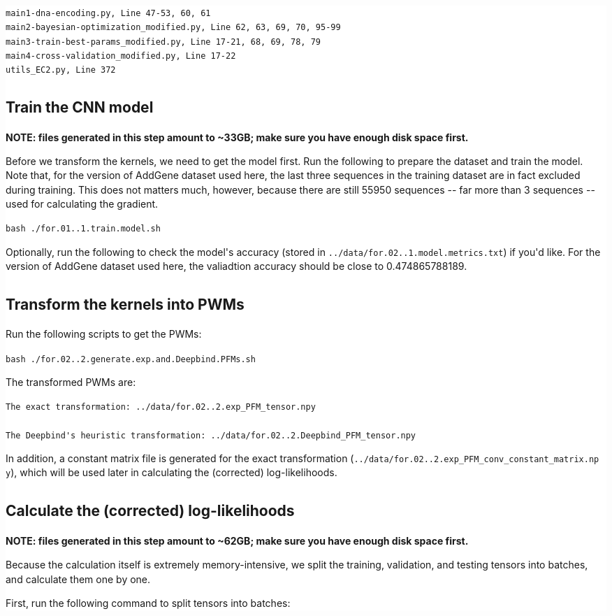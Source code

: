 ```
main1-dna-encoding.py, Line 47-53, 60, 61
main2-bayesian-optimization_modified.py, Line 62, 63, 69, 70, 95-99
main3-train-best-params_modified.py, Line 17-21, 68, 69, 78, 79
main4-cross-validation_modified.py, Line 17-22
utils_EC2.py, Line 372
```


## Train the CNN model

__NOTE: files generated in this step amount to ~33GB; make sure you have enough disk space first.__

Before we transform the kernels, we need to get the model first. Run the following to prepare the dataset and train the model. Note that, for the version of AddGene dataset used here, the last three sequences in the training dataset are in fact excluded during training. This does not matters much, however, because there are still 55950 sequences -- far more than 3 sequences -- used for calculating the gradient.

```
bash ./for.01..1.train.model.sh
```

Optionally, run the following to check the model's accuracy (stored in `../data/for.02..1.model.metrics.txt`) if you'd like. For the version of AddGene dataset used here, the valiadtion accuracy should be close to 0.474865788189.

## Transform the kernels into PWMs

Run the following scripts to get the PWMs:

```
bash ./for.02..2.generate.exp.and.Deepbind.PFMs.sh
```

The transformed PWMs are:

```
The exact transformation: ../data/for.02..2.exp_PFM_tensor.npy

The Deepbind's heuristic transformation: ../data/for.02..2.Deepbind_PFM_tensor.npy
```

In addition, a constant matrix file is generated for the exact transformation (`../data/for.02..2.exp_PFM_conv_constant_matrix.npy`), which will be used later in calculating the (corrected) log-likelihoods.

## Calculate the (corrected) log-likelihoods

__NOTE: files generated in this step amount to ~62GB; make sure you have enough disk space first.__


Because the calculation itself is extremely memory-intensive, we split the training, validation, and testing tensors into batches, and calculate them one by one.

First, run the following command to split tensors into batches:
